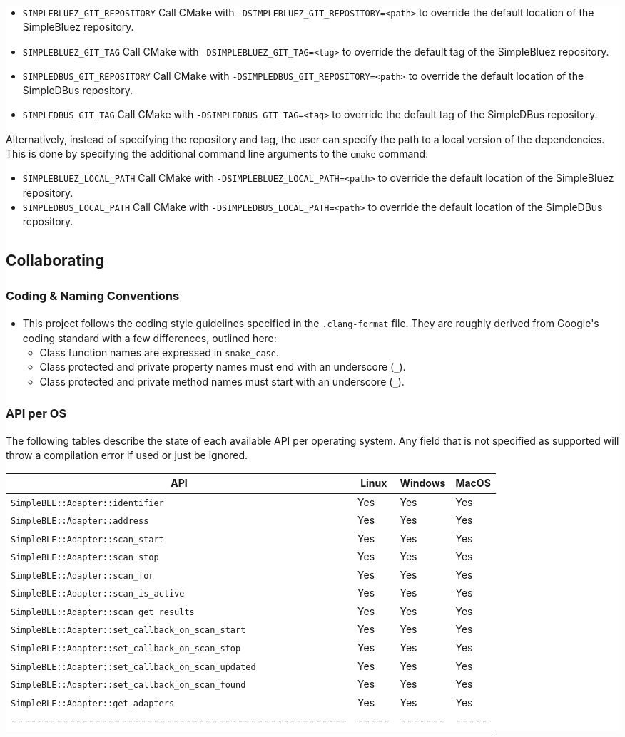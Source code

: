 - `SIMPLEBLUEZ_GIT_REPOSITORY`
  Call CMake with `-DSIMPLEBLUEZ_GIT_REPOSITORY=<path>` to override the
  default location of the SimpleBluez repository.
- `SIMPLEBLUEZ_GIT_TAG`
  Call CMake with `-DSIMPLEBLUEZ_GIT_TAG=<tag>` to override the default
  tag of the SimpleBluez repository.

- `SIMPLEDBUS_GIT_REPOSITORY`
  Call CMake with `-DSIMPLEDBUS_GIT_REPOSITORY=<path>` to override the
  default location of the SimpleDBus repository.
- `SIMPLEDBUS_GIT_TAG`
  Call CMake with `-DSIMPLEDBUS_GIT_TAG=<tag>` to override the default
  tag of the SimpleDBus repository.

Alternatively, instead of specifying the repository and tag, the user can
specify the path to a local version of the dependencies. This is done by
specifying the additional command line arguments to the `cmake` command:

  - `SIMPLEBLUEZ_LOCAL_PATH`
    Call CMake with `-DSIMPLEBLUEZ_LOCAL_PATH=<path>` to override the
    default location of the SimpleBluez repository.
  - `SIMPLEDBUS_LOCAL_PATH`
    Call CMake with `-DSIMPLEDBUS_LOCAL_PATH=<path>` to override the
    default location of the SimpleDBus repository.

## Collaborating

### Coding & Naming Conventions
- This project follows the coding style guidelines specified in the `.clang-format` file.
  They are roughly derived from Google's coding standard with a few differences, outlined
  here:
    - Class function names are expressed in `snake_case`.
    - Class protected and private property names must end with an underscore (`_`).
    - Class protected and private method names must start with an underscore (`_`).

### API per OS

The following tables describe the state of each available API per operating system.
Any field that is not specified as supported will throw a compilation error if used
or just be ignored.

| API                                                  | Linux | Windows | MacOS |
| ---------------------------------------------------- | ----- | ------- | ----- |
| `SimpleBLE::Adapter::identifier`                     | Yes   | Yes     | Yes   |
| `SimpleBLE::Adapter::address`                        | Yes   | Yes     | Yes   |
| `SimpleBLE::Adapter::scan_start`                     | Yes   | Yes     | Yes   |
| `SimpleBLE::Adapter::scan_stop`                      | Yes   | Yes     | Yes   |
| `SimpleBLE::Adapter::scan_for`                       | Yes   | Yes     | Yes   |
| `SimpleBLE::Adapter::scan_is_active`                 | Yes   | Yes     | Yes   |
| `SimpleBLE::Adapter::scan_get_results`               | Yes   | Yes     | Yes   |
| `SimpleBLE::Adapter::set_callback_on_scan_start`     | Yes   | Yes     | Yes   |
| `SimpleBLE::Adapter::set_callback_on_scan_stop`      | Yes   | Yes     | Yes   |
| `SimpleBLE::Adapter::set_callback_on_scan_updated`   | Yes   | Yes     | Yes   |
| `SimpleBLE::Adapter::set_callback_on_scan_found`     | Yes   | Yes     | Yes   |
| `SimpleBLE::Adapter::get_adapters`                   | Yes   | Yes     | Yes   |
| ---------------------------------------------------- | ----- | ------- | ----- |
